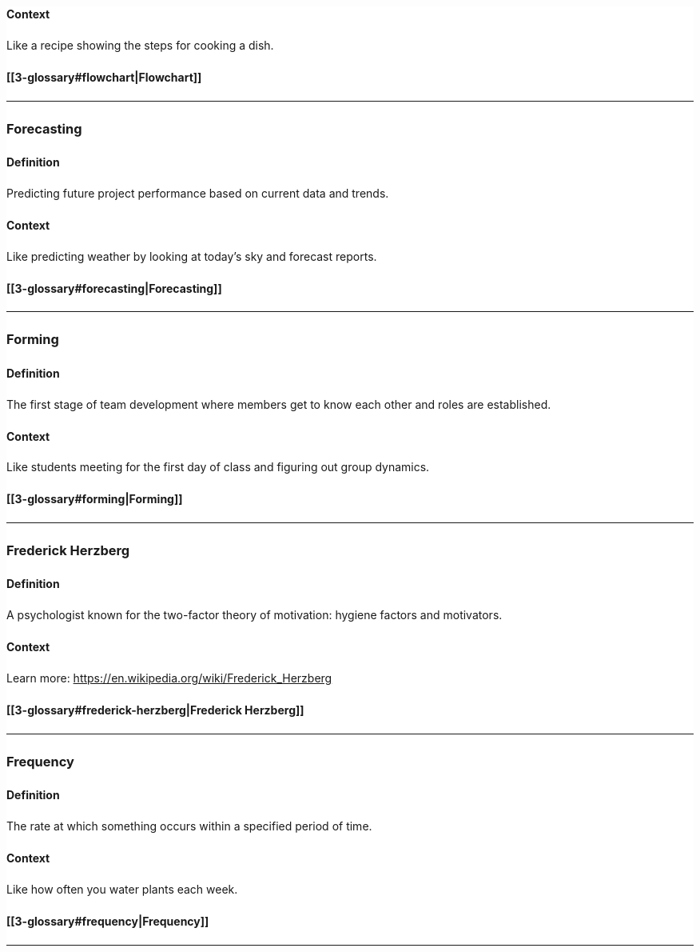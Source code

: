 #### Context
Like a recipe showing the steps for cooking a dish.

#### [[3-glossary#flowchart|Flowchart]]

---

### Forecasting

#### Definition
Predicting future project performance based on current data and trends.

#### Context
Like predicting weather by looking at today’s sky and forecast reports.

#### [[3-glossary#forecasting|Forecasting]]

---

### Forming

#### Definition
The first stage of team development where members get to know each other and roles are established.

#### Context
Like students meeting for the first day of class and figuring out group dynamics.

#### [[3-glossary#forming|Forming]]

---

### Frederick Herzberg

#### Definition
A psychologist known for the two-factor theory of motivation: hygiene factors and motivators.

#### Context
Learn more: https://en.wikipedia.org/wiki/Frederick_Herzberg

#### [[3-glossary#frederick-herzberg|Frederick Herzberg]]

---

### Frequency

#### Definition
The rate at which something occurs within a specified period of time.

#### Context
Like how often you water plants each week.

#### [[3-glossary#frequency|Frequency]]

---